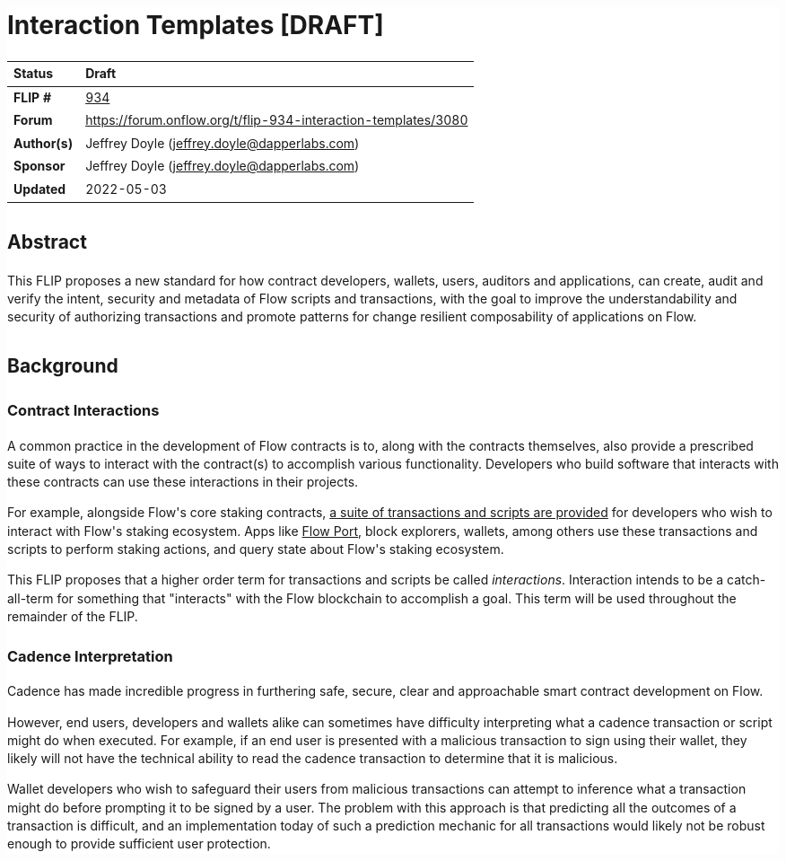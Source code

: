 # Interaction Templates [DRAFT]

| Status          | Draft      |
:---------------- | :--------------------------------------------------------------|
| **FLIP #**      | [934](https://github.com/onflow/flow/pull/934)                 |
| **Forum**       | https://forum.onflow.org/t/flip-934-interaction-templates/3080 | 
| **Author(s)**   | Jeffrey Doyle (jeffrey.doyle@dapperlabs.com)                   |
| **Sponsor**     | Jeffrey Doyle (jeffrey.doyle@dapperlabs.com)                   |
| **Updated**     | 2022-05-03                                                     |

## Abstract

This FLIP proposes a new standard for how contract developers, wallets, users, auditors and applications, can create, audit and verify the intent, security and metadata of Flow scripts and transactions, with the goal to improve the understandability and security of authorizing transactions and promote patterns for change resilient composability of applications on Flow.

## Background

### Contract Interactions
A common practice in the development of Flow contracts is to, along with the contracts themselves, also provide a prescribed suite of ways to interact with the contract(s) to accomplish various functionality. Developers who build software that interacts with these contracts can use these interactions in their projects.

For example, alongside Flow's core staking contracts, [a suite of transactions and scripts are provided](https://github.com/onflow/flow-core-contracts/tree/master/transactions/stakingCollection) for developers who wish to interact with Flow's staking ecosystem. Apps like [Flow Port](https://port.onflow.org), block explorers, wallets, among others use these transactions and scripts to perform staking actions, and query state about Flow's staking ecosystem.

This FLIP proposes that a higher order term for transactions and scripts be called _interactions_. Interaction intends to be a catch-all-term for something that "interacts" with the Flow blockchain to accomplish a goal. This term will be used throughout the remainder of the FLIP.

### Cadence Interpretation
Cadence has made incredible progress in furthering safe, secure, clear and approachable smart contract development on Flow.

However, end users, developers and wallets alike can sometimes have difficulty interpreting what a cadence transaction or script might do when executed. For example, if an end user is presented with a malicious transaction to sign using their wallet, they likely will not have the technical ability to read the cadence transaction to determine that it is malicious.

Wallet developers who wish to safeguard their users from malicious transactions can attempt to inference what a transaction might do before prompting it to be signed by a user. The problem with this approach is that predicting all the outcomes of a transaction is difficult, and an implementation today of such a prediction mechanic for all transactions would likely not be robust enough to provide sufficient user protection.
